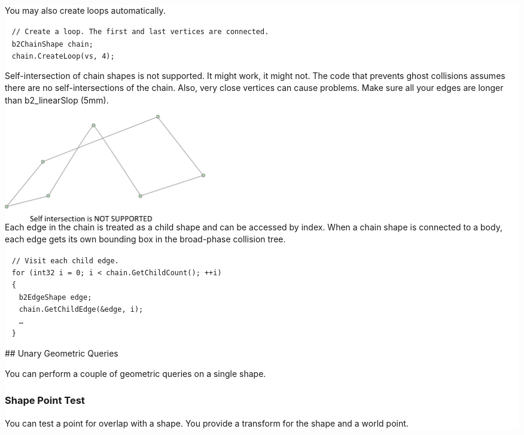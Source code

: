 You may also create loops automatically.

&nbsp;&nbsp;&nbsp;`// Create a loop. The first and last vertices are
connected.`<br/>
&nbsp;&nbsp;&nbsp;`b2ChainShape chain;`<br/>
&nbsp;&nbsp;&nbsp;`chain.CreateLoop(vs, 4);`<br/>

Self-intersection of chain shapes is not supported. It might work, it might
not. The code that prevents ghost collisions assumes there are no
self-intersections of the chain. Also, very close vertices can cause problems.
Make sure all your edges are longer than b2_linearSlop (5mm).

<img align="center" src="image_10.png" alt="No self-intersection" height="178"
width="335"><br/>
Each edge in the chain is treated as a child shape and can be accessed by
index. When a chain shape is connected to a body, each edge gets its own
bounding box in the broad-phase collision tree.

&nbsp;&nbsp;&nbsp;`// Visit each child edge.`<br/>
&nbsp;&nbsp;&nbsp;`for (int32 i = 0; i < chain.GetChildCount(); ++i)`<br/>
&nbsp;&nbsp;&nbsp;`{`<br/>
&nbsp;&nbsp;&nbsp;&nbsp;&nbsp;&nbsp;`b2EdgeShape edge;`<br/>
&nbsp;&nbsp;&nbsp;&nbsp;&nbsp;&nbsp;`chain.GetChildEdge(&edge, i);`<br/>
&nbsp;&nbsp;&nbsp;&nbsp;&nbsp;&nbsp;`…`<br/>
&nbsp;&nbsp;&nbsp;`}`<br/>

<a name="un">
## Unary Geometric Queries

You can perform a couple of geometric queries on a single shape.

### Shape Point Test

You can test a point for overlap with a shape. You provide a transform for the
shape and a world point.
